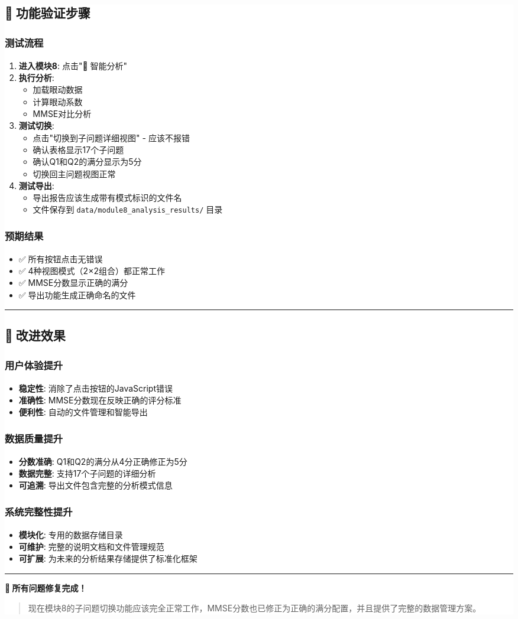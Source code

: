 
## 🎯 **功能验证步骤**

### **测试流程**
1. **进入模块8**: 点击"🤖 智能分析"
2. **执行分析**: 
   - 加载眼动数据
   - 计算眼动系数  
   - MMSE对比分析
3. **测试切换**: 
   - 点击"切换到子问题详细视图" - 应该不报错
   - 确认表格显示17个子问题
   - 确认Q1和Q2的满分显示为5分
   - 切换回主问题视图正常
4. **测试导出**: 
   - 导出报告应该生成带有模式标识的文件名
   - 文件保存到 `data/module8_analysis_results/` 目录

### **预期结果**
- ✅ 所有按钮点击无错误
- ✅ 4种视图模式（2×2组合）都正常工作
- ✅ MMSE分数显示正确的满分
- ✅ 导出功能生成正确命名的文件

---

## 🚀 **改进效果**

### **用户体验提升**
- **稳定性**: 消除了点击按钮的JavaScript错误
- **准确性**: MMSE分数现在反映正确的评分标准
- **便利性**: 自动的文件管理和智能导出

### **数据质量提升**
- **分数准确**: Q1和Q2的满分从4分正确修正为5分
- **数据完整**: 支持17个子问题的详细分析
- **可追溯**: 导出文件包含完整的分析模式信息

### **系统完整性提升**
- **模块化**: 专用的数据存储目录
- **可维护**: 完整的说明文档和文件管理规范
- **可扩展**: 为未来的分析结果存储提供了标准化框架

---

**🎉 所有问题修复完成！**

> 现在模块8的子问题切换功能应该完全正常工作，MMSE分数也已修正为正确的满分配置，并且提供了完整的数据管理方案。